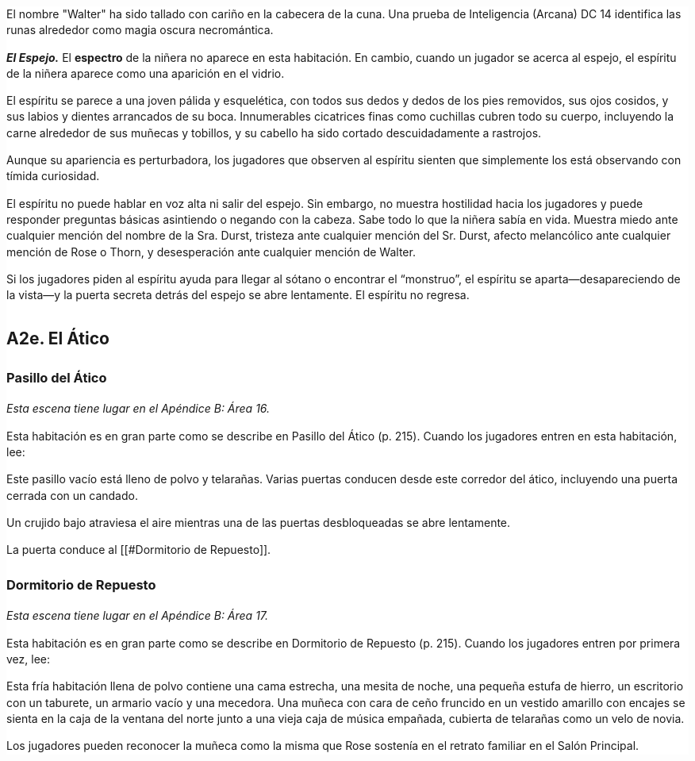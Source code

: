 El nombre "Walter" ha sido tallado con cariño en la cabecera de la cuna. Una prueba de Inteligencia (Arcana) DC 14 identifica las runas alrededor como magia oscura necromántica.

***El Espejo.*** El **espectro** de la niñera no aparece en esta habitación. En cambio, cuando un jugador se acerca al espejo, el espíritu de la niñera aparece como una aparición en el vidrio.

El espíritu se parece a una joven pálida y esquelética, con todos sus dedos y dedos de los pies removidos, sus ojos cosidos, y sus labios y dientes arrancados de su boca. Innumerables cicatrices finas como cuchillas cubren todo su cuerpo, incluyendo la carne alrededor de sus muñecas y tobillos, y su cabello ha sido cortado descuidadamente a rastrojos.

Aunque su apariencia es perturbadora, los jugadores que observen al espíritu sienten que simplemente los está observando con tímida curiosidad.

El espíritu no puede hablar en voz alta ni salir del espejo. Sin embargo, no muestra hostilidad hacia los jugadores y puede responder preguntas básicas asintiendo o negando con la cabeza. Sabe todo lo que la niñera sabía en vida. Muestra miedo ante cualquier mención del nombre de la Sra. Durst, tristeza ante cualquier mención del Sr. Durst, afecto melancólico ante cualquier mención de Rose o Thorn, y desesperación ante cualquier mención de Walter.

Si los jugadores piden al espíritu ayuda para llegar al sótano o encontrar el “monstruo”, el espíritu se aparta—desapareciendo de la vista—y la puerta secreta detrás del espejo se abre lentamente. El espíritu no regresa.

## A2e. El Ático
### Pasillo del Ático
<span class="citation"><em>Esta escena tiene lugar en el Apéndice B: Área 16.</em></span>

Esta habitación es en gran parte como se describe en <span class="citation">Pasillo del Ático (p. 215)</span>. Cuando los jugadores entren en esta habitación, lee:

<div class="description">
<p>Este pasillo vacío está lleno de polvo y telarañas. Varias puertas conducen desde este corredor del ático, incluyendo una puerta cerrada con un candado.</p>
<p>Un crujido bajo atraviesa el aire mientras una de las puertas desbloqueadas se abre lentamente.</p>
</div>

La puerta conduce al [[#Dormitorio de Repuesto]].

### Dormitorio de Repuesto
<span class="citation"><em>Esta escena tiene lugar en el Apéndice B: Área 17.</em></span>

Esta habitación es en gran parte como se describe en <span class="citation">Dormitorio de Repuesto (p. 215)</span>. Cuando los jugadores entren por primera vez, lee:

<div class="description">
<p>Esta fría habitación llena de polvo contiene una cama estrecha, una mesita de noche, una pequeña estufa de hierro, un escritorio con un taburete, un armario vacío y una mecedora. Una muñeca con cara de ceño fruncido en un vestido amarillo con encajes se sienta en la caja de la ventana del norte junto a una vieja caja de música empañada, cubierta de telarañas como un velo de novia.</p>
</div>

Los jugadores pueden reconocer la muñeca como la misma que Rose sostenía en el retrato familiar en el Salón Principal.
